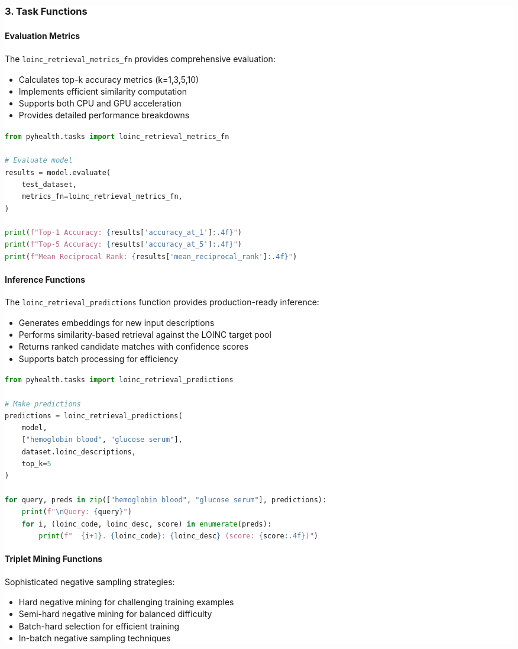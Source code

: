 ### 3. Task Functions

#### Evaluation Metrics

The `loinc_retrieval_metrics_fn` provides comprehensive evaluation:
- Calculates top-k accuracy metrics (k=1,3,5,10)
- Implements efficient similarity computation
- Supports both CPU and GPU acceleration
- Provides detailed performance breakdowns

```python
from pyhealth.tasks import loinc_retrieval_metrics_fn

# Evaluate model
results = model.evaluate(
    test_dataset,
    metrics_fn=loinc_retrieval_metrics_fn,
)

print(f"Top-1 Accuracy: {results['accuracy_at_1']:.4f}")
print(f"Top-5 Accuracy: {results['accuracy_at_5']:.4f}")
print(f"Mean Reciprocal Rank: {results['mean_reciprocal_rank']:.4f}")
```

#### Inference Functions

The `loinc_retrieval_predictions` function provides production-ready inference:
- Generates embeddings for new input descriptions
- Performs similarity-based retrieval against the LOINC target pool
- Returns ranked candidate matches with confidence scores
- Supports batch processing for efficiency

```python
from pyhealth.tasks import loinc_retrieval_predictions

# Make predictions
predictions = loinc_retrieval_predictions(
    model,
    ["hemoglobin blood", "glucose serum"],
    dataset.loinc_descriptions,
    top_k=5
)

for query, preds in zip(["hemoglobin blood", "glucose serum"], predictions):
    print(f"\nQuery: {query}")
    for i, (loinc_code, loinc_desc, score) in enumerate(preds):
        print(f"  {i+1}. {loinc_code}: {loinc_desc} (score: {score:.4f})")
```

#### Triplet Mining Functions

Sophisticated negative sampling strategies:
- Hard negative mining for challenging training examples
- Semi-hard negative mining for balanced difficulty
- Batch-hard selection for efficient training
- In-batch negative sampling techniques

